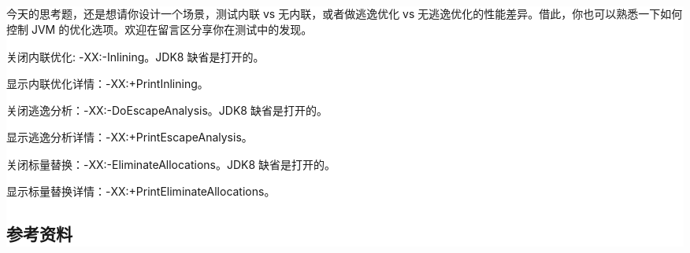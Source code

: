 今天的思考题，还是想请你设计一个场景，测试内联 vs 无内联，或者做逃逸优化 vs 无逃逸优化的性能差异。借此，你也可以熟悉一下如何控制 JVM 的优化选项。欢迎在留言区分享你在测试中的发现。

关闭内联优化: -XX:-Inlining。JDK8 缺省是打开的。

显示内联优化详情：-XX:+PrintInlining。

关闭逃逸分析：-XX:-DoEscapeAnalysis。JDK8 缺省是打开的。

显示逃逸分析详情：-XX:+PrintEscapeAnalysis。

关闭标量替换：-XX:-EliminateAllocations。JDK8 缺省是打开的。

显示标量替换详情：-XX:+PrintEliminateAllocations。

## 参考资料